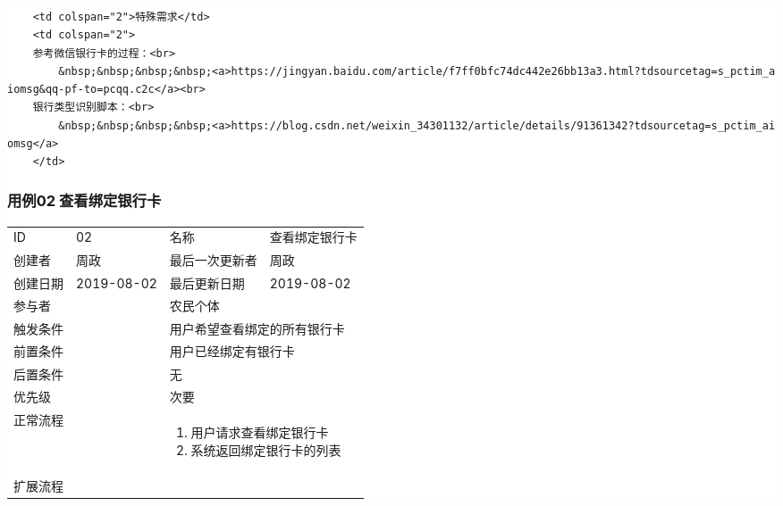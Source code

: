         <td colspan="2">特殊需求</td>
        <td colspan="2">
        参考微信银行卡的过程：<br>
            &nbsp;&nbsp;&nbsp;&nbsp;<a>https://jingyan.baidu.com/article/f7ff0bfc74dc442e26bb13a3.html?tdsourcetag=s_pctim_aiomsg&qq-pf-to=pcqq.c2c</a><br>
        银行类型识别脚本：<br>
            &nbsp;&nbsp;&nbsp;&nbsp;<a>https://blog.csdn.net/weixin_34301132/article/details/91361342?tdsourcetag=s_pctim_aiomsg</a>
        </td>
</tr>
</table>



<h3>用例02 查看绑定银行卡</h3>
<table>
    <tr>
        <td>ID</td>
        <td>02</td>
        <td>名称</td>
        <td>查看绑定银行卡</td>
    </tr>
    <tr>
        <td>创建者</td>
        <td>周政</td>
        <td>最后一次更新者</td>
        <td>周政</td>
    </tr>
    <tr>
        <td>创建日期</td>
        <td>2019-08-02</td>
        <td>最后更新日期</td>
        <td>2019-08-02</td>
    </tr>
    <tr>
        <td colspan="2">参与者</td>
        <td colspan="2">农民个体</td>
    </tr>
    <tr>
        <td colspan="2">触发条件</td>
        <td colspan="2">用户希望查看绑定的所有银行卡</td>
    </tr>
    <tr>
        <td colspan="2">前置条件</td>
        <td colspan="2">用户已经绑定有银行卡</td>
    </tr>
    <tr>
        <td colspan="2">后置条件</td>
        <td colspan="2">无</td>
    </tr>
    <tr>
        <td colspan="2">优先级</td>
        <td colspan="2">次要</td>
    </tr>
    <tr>
        <td colspan="2">正常流程</td>
        <td colspan="2">
            <ol>
                <li>用户请求查看绑定银行卡</li>
                <li>系统返回绑定银行卡的列表</li>
            </ol>
        </td>
    </tr>
    <tr>
        <td colspan="2">扩展流程</td>
